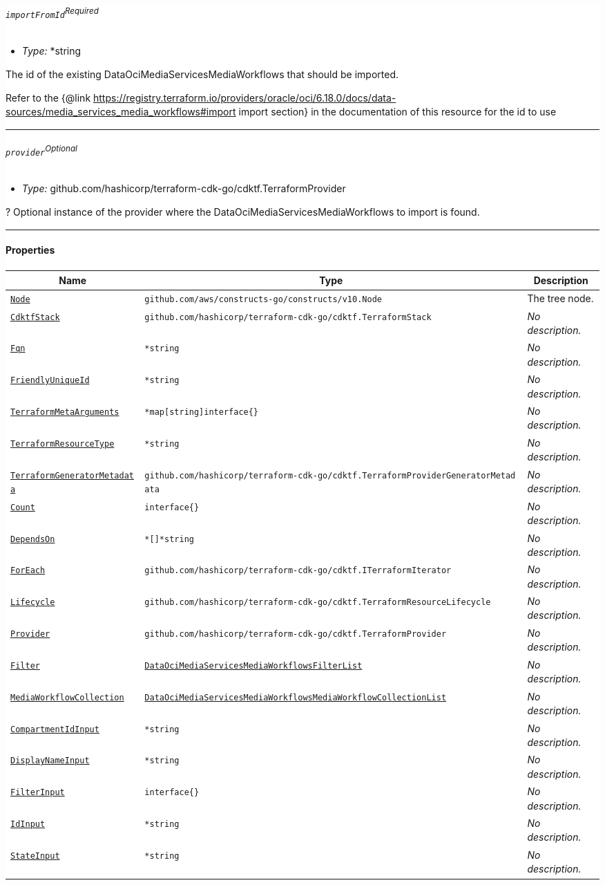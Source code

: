 ###### `importFromId`<sup>Required</sup> <a name="importFromId" id="rhizo-co-terraform-provider-oci.dataOciMediaServicesMediaWorkflows.DataOciMediaServicesMediaWorkflows.generateConfigForImport.parameter.importFromId"></a>

- *Type:* *string

The id of the existing DataOciMediaServicesMediaWorkflows that should be imported.

Refer to the {@link https://registry.terraform.io/providers/oracle/oci/6.18.0/docs/data-sources/media_services_media_workflows#import import section} in the documentation of this resource for the id to use

---

###### `provider`<sup>Optional</sup> <a name="provider" id="rhizo-co-terraform-provider-oci.dataOciMediaServicesMediaWorkflows.DataOciMediaServicesMediaWorkflows.generateConfigForImport.parameter.provider"></a>

- *Type:* github.com/hashicorp/terraform-cdk-go/cdktf.TerraformProvider

? Optional instance of the provider where the DataOciMediaServicesMediaWorkflows to import is found.

---

#### Properties <a name="Properties" id="Properties"></a>

| **Name** | **Type** | **Description** |
| --- | --- | --- |
| <code><a href="#rhizo-co-terraform-provider-oci.dataOciMediaServicesMediaWorkflows.DataOciMediaServicesMediaWorkflows.property.node">Node</a></code> | <code>github.com/aws/constructs-go/constructs/v10.Node</code> | The tree node. |
| <code><a href="#rhizo-co-terraform-provider-oci.dataOciMediaServicesMediaWorkflows.DataOciMediaServicesMediaWorkflows.property.cdktfStack">CdktfStack</a></code> | <code>github.com/hashicorp/terraform-cdk-go/cdktf.TerraformStack</code> | *No description.* |
| <code><a href="#rhizo-co-terraform-provider-oci.dataOciMediaServicesMediaWorkflows.DataOciMediaServicesMediaWorkflows.property.fqn">Fqn</a></code> | <code>*string</code> | *No description.* |
| <code><a href="#rhizo-co-terraform-provider-oci.dataOciMediaServicesMediaWorkflows.DataOciMediaServicesMediaWorkflows.property.friendlyUniqueId">FriendlyUniqueId</a></code> | <code>*string</code> | *No description.* |
| <code><a href="#rhizo-co-terraform-provider-oci.dataOciMediaServicesMediaWorkflows.DataOciMediaServicesMediaWorkflows.property.terraformMetaArguments">TerraformMetaArguments</a></code> | <code>*map[string]interface{}</code> | *No description.* |
| <code><a href="#rhizo-co-terraform-provider-oci.dataOciMediaServicesMediaWorkflows.DataOciMediaServicesMediaWorkflows.property.terraformResourceType">TerraformResourceType</a></code> | <code>*string</code> | *No description.* |
| <code><a href="#rhizo-co-terraform-provider-oci.dataOciMediaServicesMediaWorkflows.DataOciMediaServicesMediaWorkflows.property.terraformGeneratorMetadata">TerraformGeneratorMetadata</a></code> | <code>github.com/hashicorp/terraform-cdk-go/cdktf.TerraformProviderGeneratorMetadata</code> | *No description.* |
| <code><a href="#rhizo-co-terraform-provider-oci.dataOciMediaServicesMediaWorkflows.DataOciMediaServicesMediaWorkflows.property.count">Count</a></code> | <code>interface{}</code> | *No description.* |
| <code><a href="#rhizo-co-terraform-provider-oci.dataOciMediaServicesMediaWorkflows.DataOciMediaServicesMediaWorkflows.property.dependsOn">DependsOn</a></code> | <code>*[]*string</code> | *No description.* |
| <code><a href="#rhizo-co-terraform-provider-oci.dataOciMediaServicesMediaWorkflows.DataOciMediaServicesMediaWorkflows.property.forEach">ForEach</a></code> | <code>github.com/hashicorp/terraform-cdk-go/cdktf.ITerraformIterator</code> | *No description.* |
| <code><a href="#rhizo-co-terraform-provider-oci.dataOciMediaServicesMediaWorkflows.DataOciMediaServicesMediaWorkflows.property.lifecycle">Lifecycle</a></code> | <code>github.com/hashicorp/terraform-cdk-go/cdktf.TerraformResourceLifecycle</code> | *No description.* |
| <code><a href="#rhizo-co-terraform-provider-oci.dataOciMediaServicesMediaWorkflows.DataOciMediaServicesMediaWorkflows.property.provider">Provider</a></code> | <code>github.com/hashicorp/terraform-cdk-go/cdktf.TerraformProvider</code> | *No description.* |
| <code><a href="#rhizo-co-terraform-provider-oci.dataOciMediaServicesMediaWorkflows.DataOciMediaServicesMediaWorkflows.property.filter">Filter</a></code> | <code><a href="#rhizo-co-terraform-provider-oci.dataOciMediaServicesMediaWorkflows.DataOciMediaServicesMediaWorkflowsFilterList">DataOciMediaServicesMediaWorkflowsFilterList</a></code> | *No description.* |
| <code><a href="#rhizo-co-terraform-provider-oci.dataOciMediaServicesMediaWorkflows.DataOciMediaServicesMediaWorkflows.property.mediaWorkflowCollection">MediaWorkflowCollection</a></code> | <code><a href="#rhizo-co-terraform-provider-oci.dataOciMediaServicesMediaWorkflows.DataOciMediaServicesMediaWorkflowsMediaWorkflowCollectionList">DataOciMediaServicesMediaWorkflowsMediaWorkflowCollectionList</a></code> | *No description.* |
| <code><a href="#rhizo-co-terraform-provider-oci.dataOciMediaServicesMediaWorkflows.DataOciMediaServicesMediaWorkflows.property.compartmentIdInput">CompartmentIdInput</a></code> | <code>*string</code> | *No description.* |
| <code><a href="#rhizo-co-terraform-provider-oci.dataOciMediaServicesMediaWorkflows.DataOciMediaServicesMediaWorkflows.property.displayNameInput">DisplayNameInput</a></code> | <code>*string</code> | *No description.* |
| <code><a href="#rhizo-co-terraform-provider-oci.dataOciMediaServicesMediaWorkflows.DataOciMediaServicesMediaWorkflows.property.filterInput">FilterInput</a></code> | <code>interface{}</code> | *No description.* |
| <code><a href="#rhizo-co-terraform-provider-oci.dataOciMediaServicesMediaWorkflows.DataOciMediaServicesMediaWorkflows.property.idInput">IdInput</a></code> | <code>*string</code> | *No description.* |
| <code><a href="#rhizo-co-terraform-provider-oci.dataOciMediaServicesMediaWorkflows.DataOciMediaServicesMediaWorkflows.property.stateInput">StateInput</a></code> | <code>*string</code> | *No description.* |
